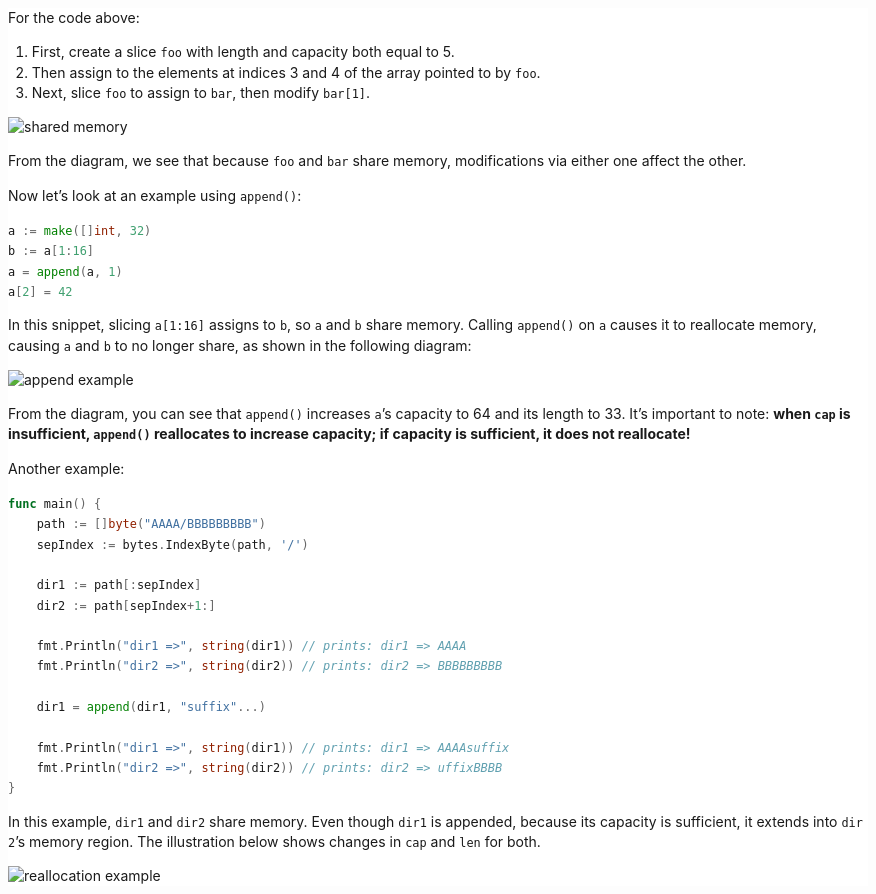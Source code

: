 For the code above:

1. First, create a slice `foo` with length and capacity both equal to 5.
2. Then assign to the elements at indices 3 and 4 of the array pointed to by `foo`.
3. Next, slice `foo` to assign to `bar`, then modify `bar[1]`.

![shared memory](images/go-01-02.webp)

From the diagram, we see that because `foo` and `bar` share memory, modifications via either one affect the other.

Now let’s look at an example using `append()`:

```go
a := make([]int, 32)
b := a[1:16]
a = append(a, 1)
a[2] = 42
```

In this snippet, slicing `a[1:16]` assigns to `b`, so `a` and `b` share memory. Calling `append()` on `a` causes it to reallocate memory, causing `a` and `b` to no longer share, as shown in the following diagram:

![append example](images/go-01-03.webp)

From the diagram, you can see that `append()` increases `a`’s capacity to 64 and its length to 33. It’s important to note: **when `cap` is insufficient, `append()` reallocates to increase capacity; if capacity is sufficient, it does not reallocate!**


Another example:

```go
func main() {
    path := []byte("AAAA/BBBBBBBBB")
    sepIndex := bytes.IndexByte(path, '/')

    dir1 := path[:sepIndex]
    dir2 := path[sepIndex+1:]

    fmt.Println("dir1 =>", string(dir1)) // prints: dir1 => AAAA
    fmt.Println("dir2 =>", string(dir2)) // prints: dir2 => BBBBBBBBB

    dir1 = append(dir1, "suffix"...)

    fmt.Println("dir1 =>", string(dir1)) // prints: dir1 => AAAAsuffix
    fmt.Println("dir2 =>", string(dir2)) // prints: dir2 => uffixBBBB
}
```

In this example, `dir1` and `dir2` share memory. Even though `dir1` is appended, because its capacity is sufficient, it extends into `dir2`’s memory region. The illustration below shows changes in `cap` and `len` for both.

![reallocation example](images/go-01-04.webp)
